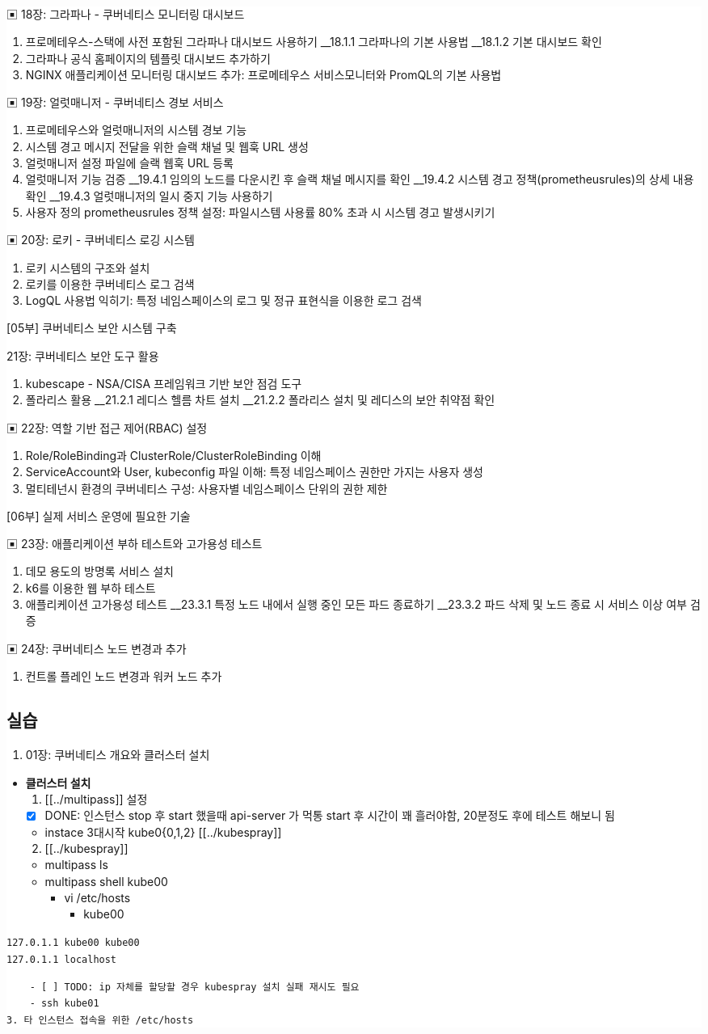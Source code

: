 ▣ 18장: 그라파나 - 쿠버네티스 모니터링 대시보드 
01. 프로메테우스-스택에 사전 포함된 그라파나 대시보드 사용하기 
__18.1.1 그라파나의 기본 사용법 
__18.1.2 기본 대시보드 확인 
02. 그라파나 공식 홈페이지의 템플릿 대시보드 추가하기 
03. NGINX 애플리케이션 모니터링 대시보드 추가: 프로메테우스 서비스모니터와 PromQL의 기본 사용법 

▣ 19장: 얼럿매니저 - 쿠버네티스 경보 서비스 
01. 프로메테우스와 얼럿매니저의 시스템 경보 기능 
02. 시스템 경고 메시지 전달을 위한 슬랙 채널 및 웹훅 URL 생성 
03. 얼럿매니저 설정 파일에 슬랙 웹훅 URL 등록 
04. 얼럿매니저 기능 검증 
__19.4.1 임의의 노드를 다운시킨 후 슬랙 채널 메시지를 확인 
__19.4.2 시스템 경고 정책(prometheusrules)의 상세 내용 확인 
__19.4.3 얼럿매니저의 일시 중지 기능 사용하기 
05. 사용자 정의 prometheusrules 정책 설정: 파일시스템 사용률 80% 초과 시 시스템 경고 발생시키기 

▣ 20장: 로키 - 쿠버네티스 로깅 시스템 
01. 로키 시스템의 구조와 설치 
02. 로키를 이용한 쿠버네티스 로그 검색 
03. LogQL 사용법 익히기: 특정 네임스페이스의 로그 및 정규 표현식을 이용한 로그 검색 

[05부] 쿠버네티스 보안 시스템 구축 

21장: 쿠버네티스 보안 도구 활용 
01. kubescape - NSA/CISA 프레임워크 기반 보안 점검 도구 
02. 폴라리스 활용 
__21.2.1 레디스 헬름 차트 설치 
__21.2.2 폴라리스 설치 및 레디스의 보안 취약점 확인 

▣ 22장: 역할 기반 접근 제어(RBAC) 설정 
01. Role/RoleBinding과 ClusterRole/ClusterRoleBinding 이해 
02. ServiceAccount와 User, kubeconfig 파일 이해: 특정 네임스페이스 권한만 가지는 사용자 생성 
03. 멀티테넌시 환경의 쿠버네티스 구성: 사용자별 네임스페이스 단위의 권한 제한 

[06부] 실제 서비스 운영에 필요한 기술 

▣ 23장: 애플리케이션 부하 테스트와 고가용성 테스트 
01. 데모 용도의 방명록 서비스 설치 
02. k6를 이용한 웹 부하 테스트 
03. 애플리케이션 고가용성 테스트 
__23.3.1 특정 노드 내에서 실행 중인 모든 파드 종료하기 
__23.3.2 파드 삭제 및 노드 종료 시 서비스 이상 여부 검증 

▣ 24장: 쿠버네티스 노드 변경과 추가 
01. 컨트롤 플레인 노드 변경과 워커 노드 추가

## 실습 

1. 01장: 쿠버네티스 개요와 클러스터 설치  
  - **클러스터 설치**
    1. [[../multipass]] 설정
      - [X] DONE: 인스턴스 stop 후 start 했을때 api-server 가 먹통
        start 후 시간이 꽤 흘러야함, 20분정도 후에 테스트 해보니 됨
      - instace 3대시작 kube0{0,1,2} [[../kubespray]]
    2. [[../kubespray]] 
      - multipass ls
      - multipass shell kube00
        - vi /etc/hosts
          - kube00
```text
127.0.1.1 kube00 kube00 
127.0.1.1 localhost
```
        - [ ] TODO: ip 자체를 할당할 경우 kubespray 설치 실패 재시도 필요
        - ssh kube01
    3. 타 인스턴스 접속을 위한 /etc/hosts
```text
```